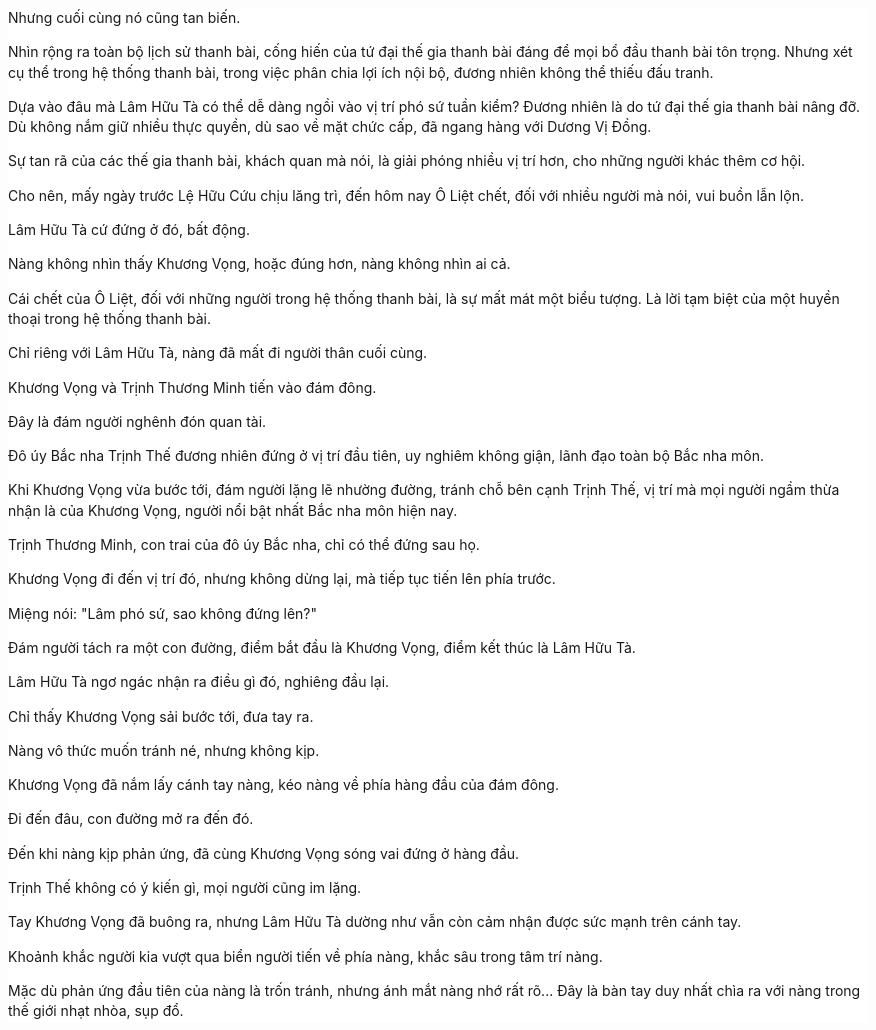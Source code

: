 Nhưng cuối cùng nó cũng tan biến.

Nhìn rộng ra toàn bộ lịch sử thanh bài, cống hiến của tứ đại thế gia thanh bài đáng để mọi bổ đầu thanh bài tôn trọng. Nhưng xét cụ thể trong hệ thống thanh bài, trong việc phân chia lợi ích nội bộ, đương nhiên không thể thiếu đấu tranh.

Dựa vào đâu mà Lâm Hữu Tà có thể dễ dàng ngồi vào vị trí phó sứ tuần kiểm? Đương nhiên là do tứ đại thế gia thanh bài nâng đỡ. Dù không nắm giữ nhiều thực quyền, dù sao về mặt chức cấp, đã ngang hàng với Dương Vị Đồng.

Sự tan rã của các thế gia thanh bài, khách quan mà nói, là giải phóng nhiều vị trí hơn, cho những người khác thêm cơ hội.

Cho nên, mấy ngày trước Lệ Hữu Cứu chịu lăng trì, đến hôm nay Ô Liệt chết, đối với nhiều người mà nói, vui buồn lẫn lộn.

Lâm Hữu Tà cứ đứng ở đó, bất động.

Nàng không nhìn thấy Khương Vọng, hoặc đúng hơn, nàng không nhìn ai cả.

Cái chết của Ô Liệt, đối với những người trong hệ thống thanh bài, là sự mất mát một biểu tượng. Là lời tạm biệt của một huyền thoại trong hệ thống thanh bài.

Chỉ riêng với Lâm Hữu Tà, nàng đã mất đi người thân cuối cùng.

Khương Vọng và Trịnh Thương Minh tiến vào đám đông.

Đây là đám người nghênh đón quan tài.

Đô úy Bắc nha Trịnh Thế đương nhiên đứng ở vị trí đầu tiên, uy nghiêm không giận, lãnh đạo toàn bộ Bắc nha môn.

Khi Khương Vọng vừa bước tới, đám người lặng lẽ nhường đường, tránh chỗ bên cạnh Trịnh Thế, vị trí mà mọi người ngầm thừa nhận là của Khương Vọng, người nổi bật nhất Bắc nha môn hiện nay.

Trịnh Thương Minh, con trai của đô úy Bắc nha, chỉ có thể đứng sau họ.

Khương Vọng đi đến vị trí đó, nhưng không dừng lại, mà tiếp tục tiến lên phía trước.

Miệng nói: "Lâm phó sứ, sao không đứng lên?"

Đám người tách ra một con đường, điểm bắt đầu là Khương Vọng, điểm kết thúc là Lâm Hữu Tà.

Lâm Hữu Tà ngơ ngác nhận ra điều gì đó, nghiêng đầu lại.

Chỉ thấy Khương Vọng sải bước tới, đưa tay ra.

Nàng vô thức muốn tránh né, nhưng không kịp.

Khương Vọng đã nắm lấy cánh tay nàng, kéo nàng về phía hàng đầu của đám đông.

Đi đến đâu, con đường mở ra đến đó.

Đến khi nàng kịp phản ứng, đã cùng Khương Vọng sóng vai đứng ở hàng đầu.

Trịnh Thế không có ý kiến gì, mọi người cũng im lặng.

Tay Khương Vọng đã buông ra, nhưng Lâm Hữu Tà dường như vẫn còn cảm nhận được sức mạnh trên cánh tay.

Khoảnh khắc người kia vượt qua biển người tiến về phía nàng, khắc sâu trong tâm trí nàng.

Mặc dù phản ứng đầu tiên của nàng là trốn tránh, nhưng ánh mắt nàng nhớ rất rõ... Đây là bàn tay duy nhất chìa ra với nàng trong thế giới nhạt nhòa, sụp đổ.
